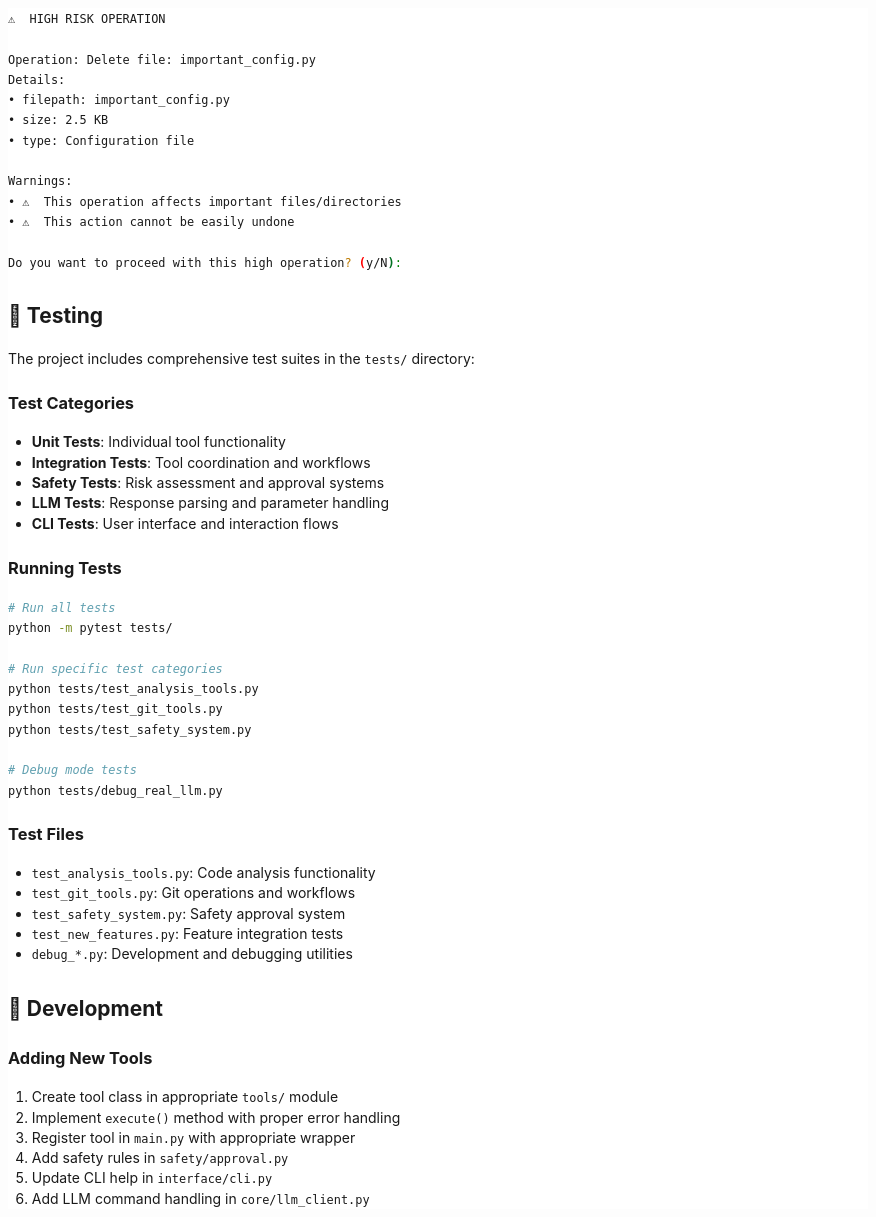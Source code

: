 ```bash
⚠️  HIGH RISK OPERATION

Operation: Delete file: important_config.py
Details:
• filepath: important_config.py
• size: 2.5 KB
• type: Configuration file

Warnings:
• ⚠️  This operation affects important files/directories
• ⚠️  This action cannot be easily undone

Do you want to proceed with this high operation? (y/N):
```

## 🧪 Testing

The project includes comprehensive test suites in the `tests/` directory:

### Test Categories
- **Unit Tests**: Individual tool functionality
- **Integration Tests**: Tool coordination and workflows
- **Safety Tests**: Risk assessment and approval systems
- **LLM Tests**: Response parsing and parameter handling
- **CLI Tests**: User interface and interaction flows

### Running Tests
```bash
# Run all tests
python -m pytest tests/

# Run specific test categories
python tests/test_analysis_tools.py
python tests/test_git_tools.py
python tests/test_safety_system.py

# Debug mode tests
python tests/debug_real_llm.py
```

### Test Files
- `test_analysis_tools.py`: Code analysis functionality
- `test_git_tools.py`: Git operations and workflows
- `test_safety_system.py`: Safety approval system
- `test_new_features.py`: Feature integration tests
- `debug_*.py`: Development and debugging utilities

## 🔧 Development

### Adding New Tools
1. Create tool class in appropriate `tools/` module
2. Implement `execute()` method with proper error handling
3. Register tool in `main.py` with appropriate wrapper
4. Add safety rules in `safety/approval.py`
5. Update CLI help in `interface/cli.py`
6. Add LLM command handling in `core/llm_client.py`
